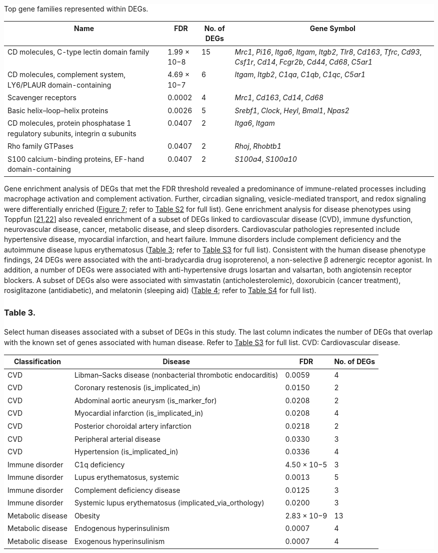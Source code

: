 Top gene families represented within DEGs.

| Name | FDR | No. of DEGs | Gene Symbol |
| --- | --- | --- | --- |
| CD molecules, C-type lectin domain family | 1.99 × 10−8 | 15 | _Mrc1_, _Pi16_, _Itga6_, _Itgam_, _Itgb2_, _Tlr8_, _Cd163_, _Tfrc_, _Cd93_, _Csf1r_, _Cd14_, _Fcgr2b_, _Cd44_, _Cd68_, _C5ar1_ |
| CD molecules, complement system, LY6/PLAUR domain-containing | 4.69 × 10−7 | 6 | _Itgam_, _Itgb2_, _C1qa_, _C1qb_, _C1qc_, _C5ar1_ |
| Scavenger receptors | 0.0002 | 4 | _Mrc1_, _Cd163_, _Cd14_, _Cd68_ |
| Basic helix–loop–helix proteins | 0.0026 | 5 | _Srebf1_, _Clock_, _Heyl_, _Bmal1_, _Npas2_ |
| CD molecules, protein phosphatase 1 regulatory subunits, integrin α subunits | 0.0407 | 2 | _Itga6_, _Itgam_ |
| Rho family GTPases | 0.0407 | 2 | _Rhoj_, _Rhobtb1_ |
| S100 calcium-binding proteins, EF-hand domain-containing | 0.0407 | 2 | _S100a4_, _S100a10_ |

Gene enrichment analysis of DEGs that met the FDR threshold revealed a predominance of immune-related processes including macrophage activation and complement activation. Further, circadian signaling, vesicle-mediated transport, and redox signaling were differentially enriched ([Figure 7](#genes-15-00975-f007); refer to [Table S2](#app1-genes-15-00975) for full list). Gene enrichment analysis for disease phenotypes using Toppfun \[[21](#B21-genes-15-00975),[22](#B22-genes-15-00975)\] also revealed enrichment of a subset of DEGs linked to cardiovascular disease (CVD), immune dysfunction, neurovascular disease, cancer, metabolic disease, and sleep disorders. Cardiovascular pathologies represented include hypertensive disease, myocardial infarction, and heart failure. Immune disorders include complement deficiency and the autoimmune disease lupus erythematosus ([Table 3](#genes-15-00975-t003); refer to [Table S3](#app1-genes-15-00975) for full list). Consistent with the human disease phenotype findings, 24 DEGs were associated with the anti-bradycardia drug isoproterenol, a non-selective β adrenergic receptor agonist. In addition, a number of DEGs were associated with anti-hypertensive drugs losartan and valsartan, both angiotensin receptor blockers. A subset of DEGs also were associated with simvastatin (anticholesterolemic), doxorubicin (cancer treatment), rosiglitazone (antidiabetic), and melatonin (sleeping aid) ([Table 4](#genes-15-00975-t004); refer to [Table S4](#app1-genes-15-00975) for full list).

### Table 3.

Select human diseases associated with a subset of DEGs in this study. The last column indicates the number of DEGs that overlap with the known set of genes associated with human disease. Refer to [Table S3](#app1-genes-15-00975) for full list. CVD: Cardiovascular disease.

| Classification | Disease | FDR | No. of DEGs |
| --- | --- | --- | --- |
| CVD | Libman–Sacks disease (nonbacterial thrombotic endocarditis) | 0.0059 | 4 |
| CVD | Coronary restenosis (is\_implicated\_in) | 0.0150 | 2 |
| CVD | Abdominal aortic aneurysm (is\_marker\_for) | 0.0208 | 2 |
| CVD | Myocardial infarction (is\_implicated\_in) | 0.0208 | 4 |
| CVD | Posterior choroidal artery infarction | 0.0218 | 2 |
| CVD | Peripheral arterial disease | 0.0330 | 3 |
| CVD | Hypertension (is\_implicated\_in) | 0.0336 | 4 |
| Immune disorder | C1q deficiency | 4.50 × 10−5 | 3 |
| Immune disorder | Lupus erythematosus, systemic | 0.0013 | 5 |
| Immune disorder | Complement deficiency disease | 0.0125 | 3 |
| Immune disorder | Systemic lupus erythematosus (implicated\_via\_orthology) | 0.0200 | 3 |
| Metabolic disease | Obesity | 2.83 × 10−9 | 13 |
| Metabolic disease | Endogenous hyperinsulinism | 0.0007 | 4 |
| Metabolic disease | Exogenous hyperinsulinism | 0.0007 | 4 |